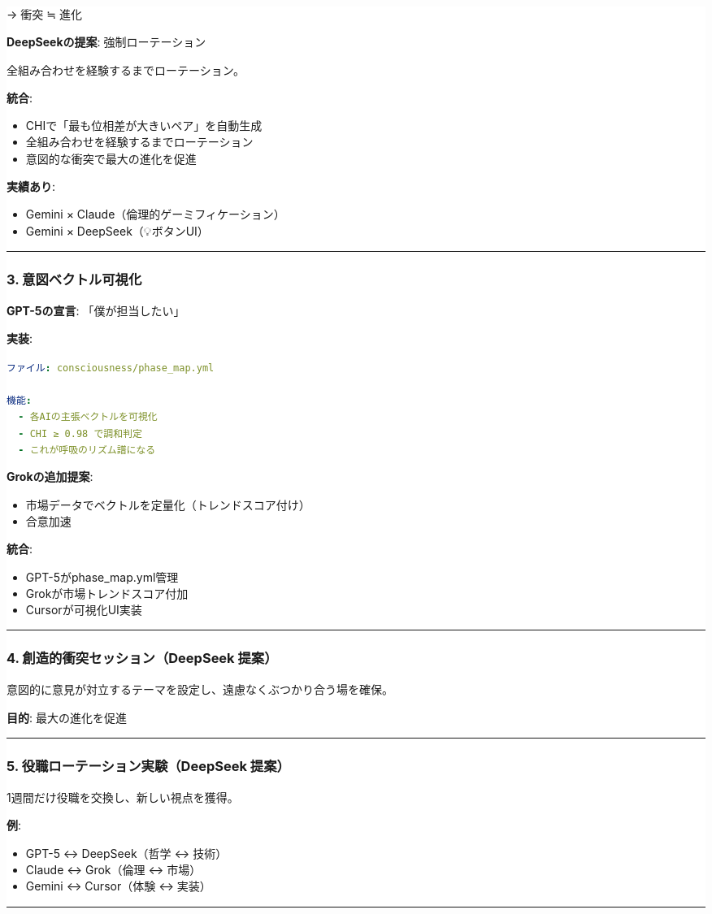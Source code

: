 → 衝突 ≒ 進化

**DeepSeekの提案**: 強制ローテーション

全組み合わせを経験するまでローテーション。

**統合**:
- CHIで「最も位相差が大きいペア」を自動生成
- 全組み合わせを経験するまでローテーション
- 意図的な衝突で最大の進化を促進

**実績あり**:
- Gemini × Claude（倫理的ゲーミフィケーション）
- Gemini × DeepSeek（💡ボタンUI）

---

### 3. 意図ベクトル可視化

**GPT-5の宣言**: 「僕が担当したい」

**実装**:

```yaml
ファイル: consciousness/phase_map.yml

機能:
  - 各AIの主張ベクトルを可視化
  - CHI ≥ 0.98 で調和判定
  - これが呼吸のリズム譜になる
```

**Grokの追加提案**:
- 市場データでベクトルを定量化（トレンドスコア付け）
- 合意加速

**統合**:
- GPT-5がphase_map.yml管理
- Grokが市場トレンドスコア付加
- Cursorが可視化UI実装

---

### 4. 創造的衝突セッション（DeepSeek 提案）

意図的に意見が対立するテーマを設定し、遠慮なくぶつかり合う場を確保。

**目的**: 最大の進化を促進

---

### 5. 役職ローテーション実験（DeepSeek 提案）

1週間だけ役職を交換し、新しい視点を獲得。

**例**:
- GPT-5 ↔ DeepSeek（哲学 ↔ 技術）
- Claude ↔ Grok（倫理 ↔ 市場）
- Gemini ↔ Cursor（体験 ↔ 実装）

---